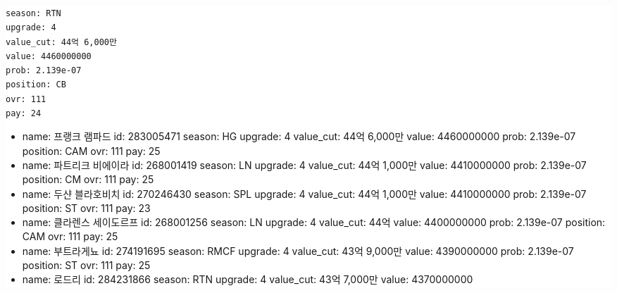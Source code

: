     season: RTN
    upgrade: 4
    value_cut: 44억 6,000만
    value: 4460000000
    prob: 2.139e-07
    position: CB
    ovr: 111
    pay: 24
  - name: 프랭크 램파드
    id: 283005471
    season: HG
    upgrade: 4
    value_cut: 44억 6,000만
    value: 4460000000
    prob: 2.139e-07
    position: CAM
    ovr: 111
    pay: 25
  - name: 파트리크 비에이라
    id: 268001419
    season: LN
    upgrade: 4
    value_cut: 44억 1,000만
    value: 4410000000
    prob: 2.139e-07
    position: CM
    ovr: 111
    pay: 25
  - name: 두샨 블라호비치
    id: 270246430
    season: SPL
    upgrade: 4
    value_cut: 44억 1,000만
    value: 4410000000
    prob: 2.139e-07
    position: ST
    ovr: 111
    pay: 23
  - name: 클라렌스 세이도르프
    id: 268001256
    season: LN
    upgrade: 4
    value_cut: 44억
    value: 4400000000
    prob: 2.139e-07
    position: CAM
    ovr: 111
    pay: 25
  - name: 부트라게뇨
    id: 274191695
    season: RMCF
    upgrade: 4
    value_cut: 43억 9,000만
    value: 4390000000
    prob: 2.139e-07
    position: ST
    ovr: 111
    pay: 25
  - name: 로드리
    id: 284231866
    season: RTN
    upgrade: 4
    value_cut: 43억 7,000만
    value: 4370000000